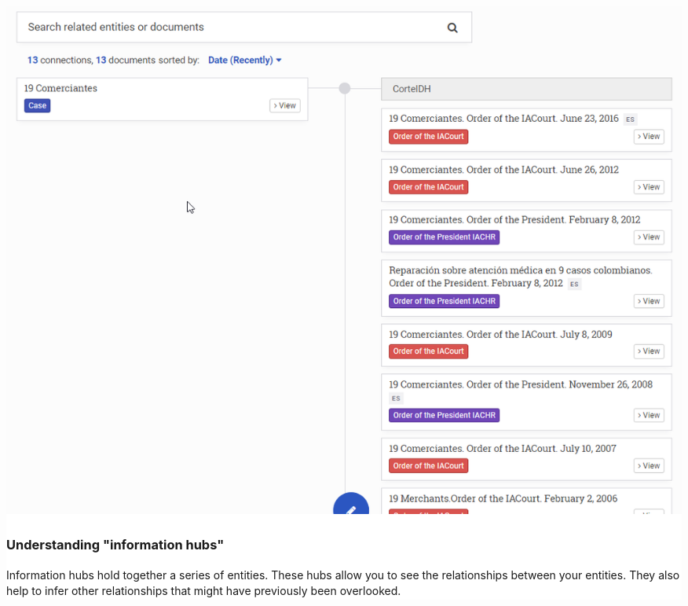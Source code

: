![image alt text](image_57.png)

### Understanding "information hubs"

Information hubs hold together a series of entities. These hubs allow you to see the relationships between your entities. They also help to infer other relationships that might have previously been overlooked. 
